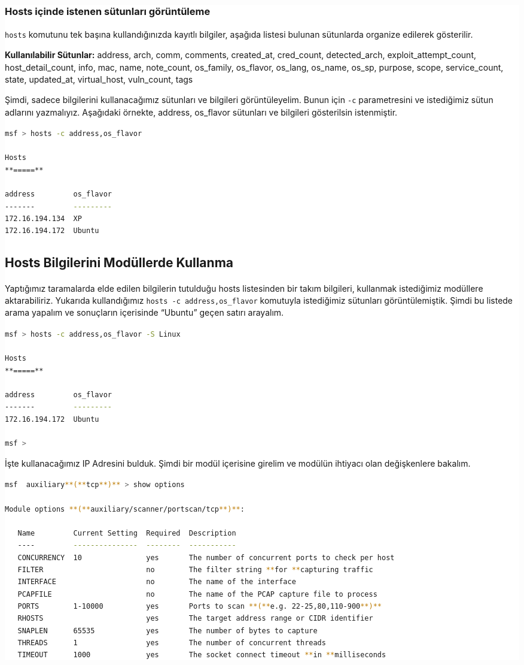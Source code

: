 
### Hosts içinde istenen sütunları görüntüleme

`hosts` komutunu tek başına kullandığınızda kayıtlı bilgiler, aşağıda listesi bulunan sütunlarda organize edilerek gösterilir.

**Kullanılabilir Sütunlar:** address, arch, comm, comments, created_at, cred_count, detected_arch, exploit_attempt_count, host_detail_count, info, mac, name, note_count, os_family, os_flavor, os_lang, os_name, os_sp, purpose, scope, service_count, state, updated_at, virtual_host, vuln_count, tags

Şimdi, sadece bilgilerini kullanacağımız sütunları ve bilgileri görüntüleyelim. Bunun için `-c` parametresini ve istediğimiz sütun adlarını yazmalıyız. Aşağıdaki örnekte, address, os_flavor sütunları ve bilgileri gösterilsin istenmiştir.

```bash
msf > hosts -c address,os_flavor

Hosts
**=====**

address         os_flavor
-------         ---------
172.16.194.134  XP
172.16.194.172  Ubuntu
```

## Hosts Bilgilerini Modüllerde Kullanma

Yaptığımız taramalarda elde edilen bilgilerin tutulduğu hosts listesinden bir takım bilgileri, kullanmak istediğimiz modüllere aktarabiliriz. Yukarıda kullandığımız `hosts -c address,os_flavor` komutuyla istediğimiz sütunları görüntülemiştik. Şimdi bu listede arama yapalım ve sonuçların içerisinde “Ubuntu” geçen satırı arayalım.

```bash
msf > hosts -c address,os_flavor -S Linux

Hosts
**=====**

address         os_flavor
-------         ---------
172.16.194.172  Ubuntu

msf >
```

İşte kullanacağımız IP Adresini bulduk. Şimdi bir modül içerisine girelim ve modülün ihtiyacı olan değişkenlere bakalım.

```bash
msf  auxiliary**(**tcp**)** > show options

Module options **(**auxiliary/scanner/portscan/tcp**)**:

   Name         Current Setting  Required  Description
   ----         ---------------  --------  -----------
   CONCURRENCY  10               yes       The number of concurrent ports to check per host
   FILTER                        no        The filter string **for **capturing traffic
   INTERFACE                     no        The name of the interface
   PCAPFILE                      no        The name of the PCAP capture file to process
   PORTS        1-10000          yes       Ports to scan **(**e.g. 22-25,80,110-900**)**
   RHOSTS                        yes       The target address range or CIDR identifier
   SNAPLEN      65535            yes       The number of bytes to capture
   THREADS      1                yes       The number of concurrent threads
   TIMEOUT      1000             yes       The socket connect timeout **in **milliseconds
```
